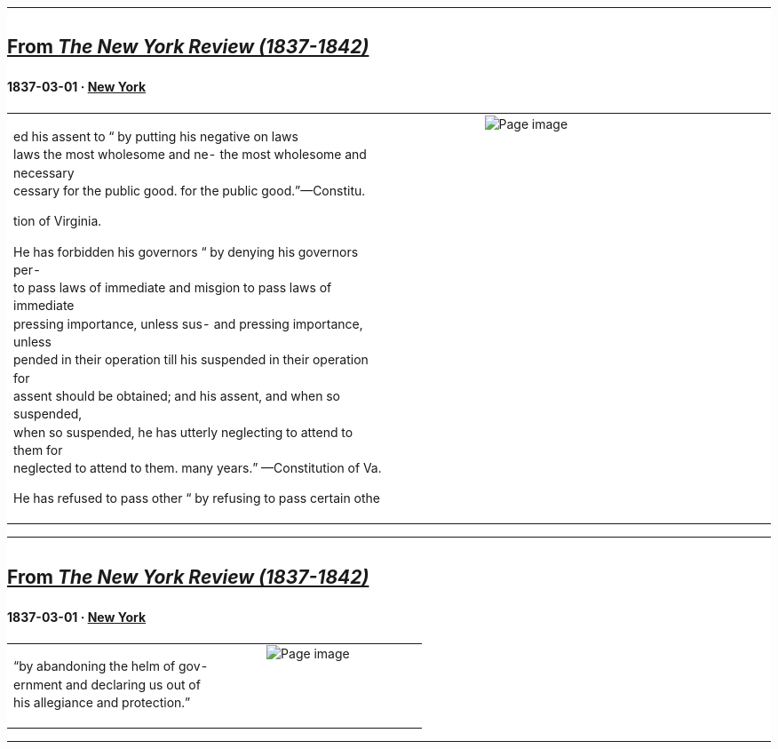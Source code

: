 
---

## [From _The New York Review (1837-1842)_](https://archive.org/details/sim_new-york-review_1837-03_1_1/page/n38/mode/1up?view=theater)

#### 1837-03-01 &middot; [New York](http://dbpedia.org/resource/New_York_City)

<table style="width: 100%;"><tr><td style="width: 50%">

ed his assent to “ by putting his negative on laws  
laws the most wholesome and ne- the most wholesome and necessary  
cessary for the public good. for the public good.”—Constitu.  
  
tion of Virginia.  
  
He has forbidden his governors “ by denying his governors per-  
to pass laws of immediate and misgion to pass laws of immediate  
pressing importance, unless sus- and pressing importance, unless  
pended in their operation till his suspended in their operation for  
assent should be obtained; and his assent, and when so suspended,  
when so suspended, he has utterly neglecting to attend to them for  
neglected to attend to them. many years.” —Constitution of Va.  
  
He has refused to pass other “ by refusing to pass certain othe
</td><td style="width: 50%; max-height: 75%; margin: auto; display: block;">
<img alt="Page image" src="https://iiif.archive.org/image/iiif/2/sim_new-york-review_1837-03_1_1%2Fsim_new-york-review_1837-03_1_1_jp2.zip%2Fsim_new-york-review_1837-03_1_1_jp2%2Fsim_new-york-review_1837-03_1_1_0038.jp2/pct:15.762867647058824,33.832159624413144,64.29227941176471,17.488262910798124/600,/0/default.jpg"/>
</td>
</tr></table>

---

## [From _The New York Review (1837-1842)_](https://archive.org/details/sim_new-york-review_1837-03_1_1/page/n40/mode/1up?view=theater)

#### 1837-03-01 &middot; [New York](http://dbpedia.org/resource/New_York_City)

<table style="width: 100%;"><tr><td style="width: 50%">

  
“by abandoning the helm of gov-  
ernment and declaring us out of  
his allegiance and protection.” 
</td><td style="width: 50%; max-height: 75%; margin: auto; display: block;">
<img alt="Page image" src="https://iiif.archive.org/image/iiif/2/sim_new-york-review_1837-03_1_1%2Fsim_new-york-review_1837-03_1_1_jp2.zip%2Fsim_new-york-review_1837-03_1_1_jp2%2Fsim_new-york-review_1837-03_1_1_0040.jp2/pct:48.575367647058826,66.72535211267606,31.801470588235293,4.401408450704225/600,/0/default.jpg"/>
</td>
</tr></table>

---
